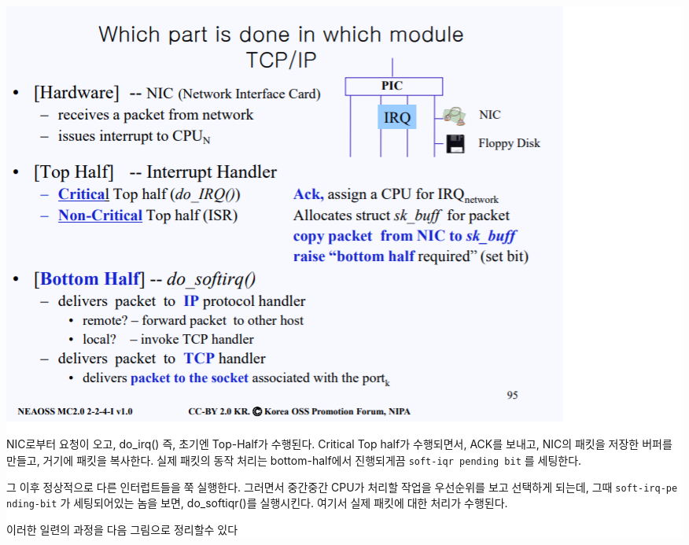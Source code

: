 [![img](img/28.jpg)](https://t1.daumcdn.net/cfile/tistory/998F71365F72EAA80F?original)

NIC로부터 요청이 오고, do_irq() 즉, 초기엔 Top-Half가 수행된다. Critical Top half가 수행되면서, ACK를 보내고, NIC의 패킷을 저장한 버퍼를 만들고, 거기에 패킷을 복사한다. 실제 패킷의 동작 처리는 bottom-half에서 진행되게끔 `soft-iqr pending bit` 를 세팅한다.



그 이후 정상적으로 다른 인터럽트들을 쭉 실행한다. 그러면서 중간중간 CPU가 처리할 작업을 우선순위를 보고 선택하게 되는데, 그때 `soft-irq-pending-bit` 가 세팅되어있는 놈을 보면, do_softiqr()를 실행시킨다. 여기서 실제 패킷에 대한 처리가 수행된다.



이러한 일련의 과정을 다음 그림으로 정리할수 있다



